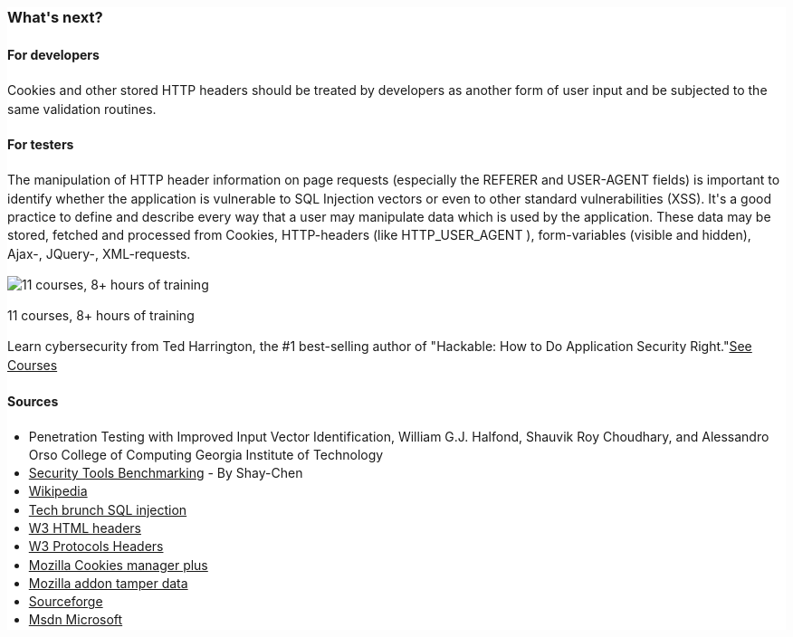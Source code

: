 ### What's next?

#### For developers

Cookies and other stored HTTP headers should be treated by developers as another form of user input and be subjected to the same validation routines.

#### For testers

The manipulation of HTTP header information on page requests (especially the REFERER and USER-AGENT fields) is important to identify whether the application is vulnerable to SQL Injection vectors or even to other standard vulnerabilities (XSS). It's a good practice to define and describe every way that a user may manipulate data which is used by the application. These data may be stored, fetched and processed from Cookies, HTTP-headers (like HTTP\_USER\_AGENT ), form-variables (visible and hidden), Ajax-, JQuery-, XML-requests.

![11 courses, 8+ hours of training](https://resources.infosecinstitute.com/contentassets/a657be75f19f4620a977a3534aa70a42/hackable-book-by-ted-harrington.jpg)

11 courses, 8+ hours of training

Learn cybersecurity from Ted Harrington, the #1 best-selling author of "Hackable: How to Do Application Security Right."[See Courses](https://app.infosecinstitute.com/portal/skills/path/3977/?utm\_source=resources\&utm\_medium=infosec%20network\&utm\_campaign=skills%20account%20ted%20harrington\&utm\_content=main%20bottom\&utm\_term=2a)

#### Sources

* Penetration Testing with Improved Input Vector Identification, William G.J. Halfond, Shauvik Roy Choudhary, and Alessandro Orso College of Computing Georgia Institute of Technology
* [Security Tools Benchmarking](http://sectooladdict.blogspot.com/2011/08/commercial-web-application-scanner.html) - By Shay-Chen
* [Wikipedia](https://en.wikipedia.org/wiki/X-Forwarded-For)
* [Tech brunch SQL injection](http://www.techbrunch.fr/securite/blind-sql-injection-header-http/)
* [W3 HTML headers ](http://www.w3.org/Protocols/HTTP/HTRQ\_Headers.html#user-agent)
* [W3 Protocols Headers](http://www.w3.org/Protocols/HTTP/HTRQ\_Headers.html#z14)
* [Mozilla Cookies manager plus ](https://addons.mozilla.org/en-US/firefox/addon/cookies-manager-plus/)
* [Mozilla addon tamper data ](https://addons.mozilla.org/en-US/firefox/addon/tamper-data/)
* [Sourceforge ](ttp://sqlmap.sourceforge.net/doc/README.html)
* [Msdn Microsoft ](http://msdn.microsoft.com/en-us/library/ms161953.aspx)
